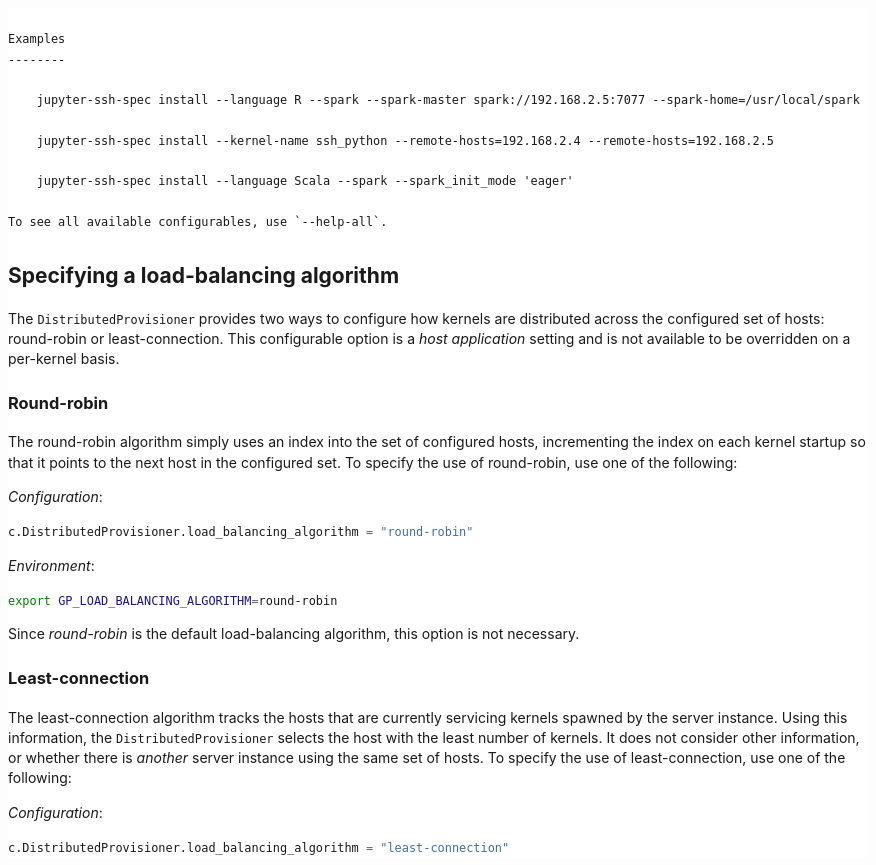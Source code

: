 ```text

Examples
--------

    jupyter-ssh-spec install --language R --spark --spark-master spark://192.168.2.5:7077 --spark-home=/usr/local/spark

    jupyter-ssh-spec install --kernel-name ssh_python --remote-hosts=192.168.2.4 --remote-hosts=192.168.2.5

    jupyter-ssh-spec install --language Scala --spark --spark_init_mode 'eager'

To see all available configurables, use `--help-all`.
```

## Specifying a load-balancing algorithm

The `DistributedProvisioner` provides two ways to configure how kernels are distributed across
the configured set of hosts: round-robin or least-connection. This configurable option is a _host application_
setting and is not available to be overridden on a per-kernel basis.

### Round-robin

The round-robin algorithm simply uses an index into the set of configured hosts, incrementing
the index on each kernel startup so that it points to the next host in the configured set. To
specify the use of round-robin, use one of the following:

_Configuration_:

```python
c.DistributedProvisioner.load_balancing_algorithm = "round-robin"
```

_Environment_:

```bash
export GP_LOAD_BALANCING_ALGORITHM=round-robin
```

Since _round-robin_ is the default load-balancing algorithm, this option is not necessary.

### Least-connection

The least-connection algorithm tracks the hosts that are currently servicing kernels spawned by
the server instance. Using this information, the `DistributedProvisioner` selects the host with
the least number of kernels. It does not consider other information, or whether there is _another_
server instance using the same set of hosts. To specify the use of least-connection, use one of
the following:

_Configuration_:

```python
c.DistributedProvisioner.load_balancing_algorithm = "least-connection"
```
